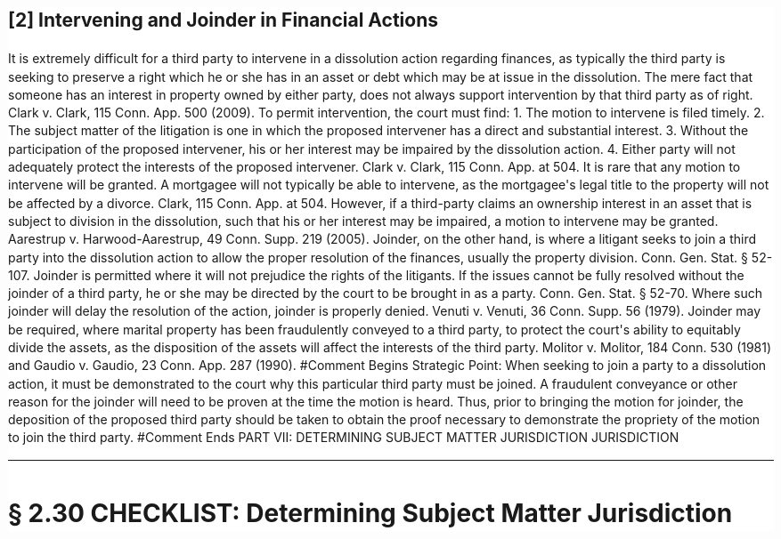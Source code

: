 
## [2] Intervening and Joinder in Financial Actions

It is extremely difficult for a third party to intervene in a dissolution action regarding finances, as typically the third party is seeking to preserve a right which he or she has in an asset or debt which may be at issue in the dissolution. The mere fact that someone has an interest in property owned by either party, does not always support intervention by that third party as of right. Clark v. Clark, 115 Conn. App. 500 (2009). To permit intervention, the court must find: 1. The motion to intervene is filed timely. 2. The subject matter of the litigation is one in which the proposed intervener has a direct and substantial interest. 3. Without the participation of the proposed intervener, his or her interest may be impaired by the dissolution action. 4. Either party will not adequately protect the interests of the proposed intervener. Clark v. Clark, 115 Conn. App. at 504. It is rare that any motion to intervene will be granted. A mortgagee will not typically be able to intervene, as the mortgagee's legal title to the property will not be affected by a divorce. Clark, 115 Conn. App. at 504. However, if a third-party claims an ownership interest in an asset that is subject to division in the dissolution, such that his or her interest may be impaired, a motion to intervene may be granted. Aarestrup v. Harwood-Aarestrup, 49 Conn. Supp. 219 (2005). Joinder, on the other hand, is where a litigant seeks to join a third party into the dissolution action to allow the proper resolution of the finances, usually the property division. Conn. Gen. Stat. § 52-107. Joinder is permitted where it will not prejudice the rights of the litigants. If the issues cannot be fully resolved without the joinder of a third party, he or she may be directed by the court to be brought in as a party. Conn. Gen. Stat. § 52-70. Where such joinder will delay the resolution of the action, joinder is properly denied. Venuti v. Venuti, 36 Conn. Supp. 56 (1979). Joinder may be required, where marital property has been fraudulently conveyed to a third party, to protect the court's ability to equitably divide the assets, as the disposition of the assets will affect the interests of the third party. Molitor v. Molitor, 184 Conn. 530 (1981) and Gaudio v. Gaudio, 23 Conn. App. 287 (1990). #Comment Begins Strategic Point: When seeking to join a party to a dissolution action, it must be demonstrated to the court why this particular third party must be joined. A fraudulent conveyance or other reason for the joinder will need to be proven at the time the motion is heard. Thus, prior to bringing the motion for joinder, the deposition of the proposed third party should be taken to obtain the proof necessary to demonstrate the propriety of the motion to join the third party. #Comment Ends PART VII: DETERMINING SUBJECT MATTER JURISDICTION JURISDICTION

---

# § 2.30 CHECKLIST: Determining Subject Matter Jurisdiction
